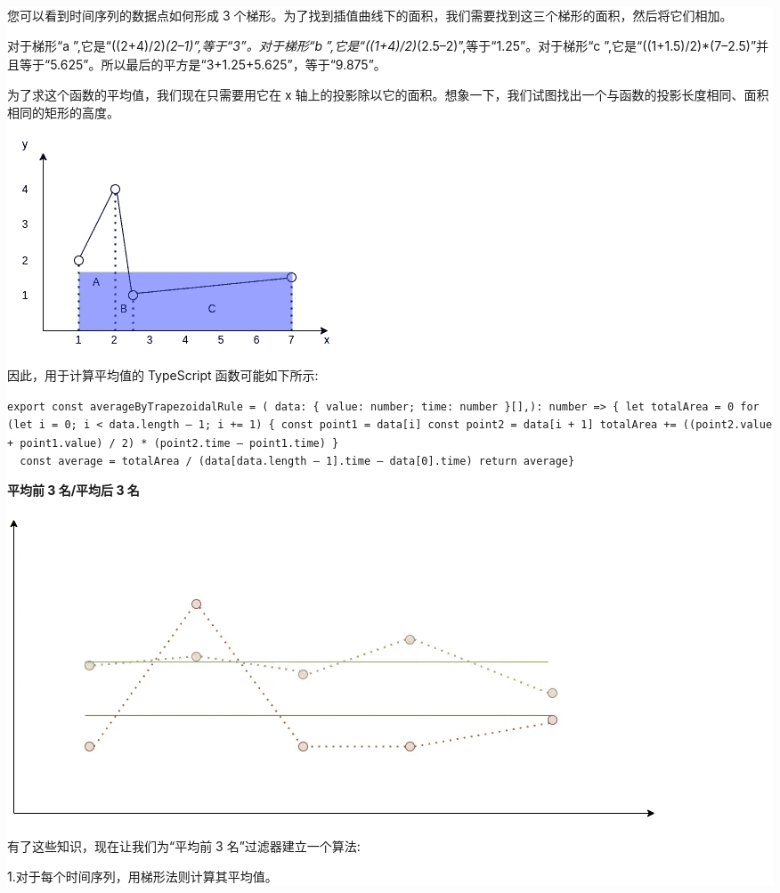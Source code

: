您可以看到时间序列的数据点如何形成 3 个梯形。为了找到插值曲线下的面积，我们需要找到这三个梯形的面积，然后将它们相加。

对于梯形“a ”,它是“((2+4)/2)*(2–1)”,等于“3”。对于梯形“b ”,它是“((1+4)/2)*(2.5–2)”,等于“1.25”。对于梯形“c ”,它是“((1+1.5)/2)*(7–2.5)”并且等于“5.625”。所以最后的平方是“3+1.25+5.625”，等于“9.875”。

为了求这个函数的平均值，我们现在只需要用它在 x 轴上的投影除以它的面积。想象一下，我们试图找出一个与函数的投影长度相同、面积相同的矩形的高度。

![](img/b429ccd271494228d6bf653d08f5dce8.png)

因此，用于计算平均值的 TypeScript 函数可能如下所示:

```
export const averageByTrapezoidalRule = ( data: { value: number; time: number }[],): number => { let totalArea = 0 for (let i = 0; i < data.length — 1; i += 1) { const point1 = data[i] const point2 = data[i + 1] totalArea += ((point2.value + point1.value) / 2) * (point2.time — point1.time) }
  const average = totalArea / (data[data.length — 1].time — data[0].time) return average}
```

**平均前 3 名/平均后 3 名**

![](img/131ae867d2721ce28700919ddbabd9c9.png)

有了这些知识，现在让我们为“平均前 3 名”过滤器建立一个算法:

1.对于每个时间序列，用梯形法则计算其平均值。
